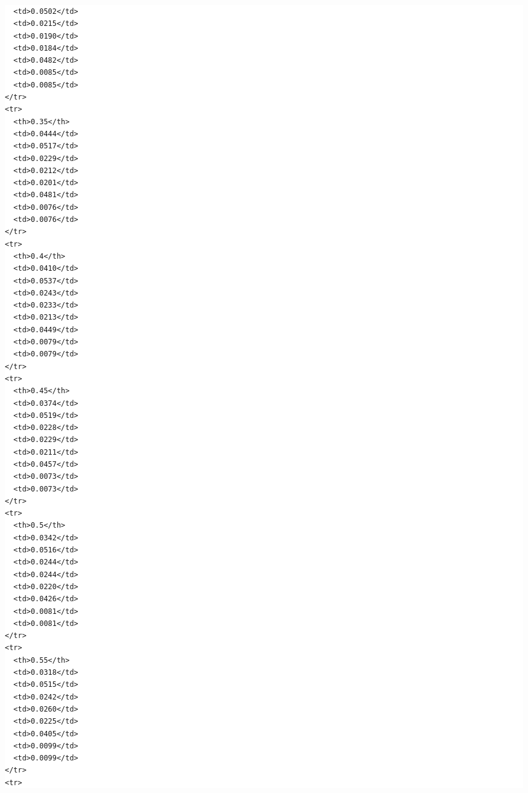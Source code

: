       <td>0.0502</td>
      <td>0.0215</td>
      <td>0.0190</td>
      <td>0.0184</td>
      <td>0.0482</td>
      <td>0.0085</td>
      <td>0.0085</td>
    </tr>
    <tr>
      <th>0.35</th>
      <td>0.0444</td>
      <td>0.0517</td>
      <td>0.0229</td>
      <td>0.0212</td>
      <td>0.0201</td>
      <td>0.0481</td>
      <td>0.0076</td>
      <td>0.0076</td>
    </tr>
    <tr>
      <th>0.4</th>
      <td>0.0410</td>
      <td>0.0537</td>
      <td>0.0243</td>
      <td>0.0233</td>
      <td>0.0213</td>
      <td>0.0449</td>
      <td>0.0079</td>
      <td>0.0079</td>
    </tr>
    <tr>
      <th>0.45</th>
      <td>0.0374</td>
      <td>0.0519</td>
      <td>0.0228</td>
      <td>0.0229</td>
      <td>0.0211</td>
      <td>0.0457</td>
      <td>0.0073</td>
      <td>0.0073</td>
    </tr>
    <tr>
      <th>0.5</th>
      <td>0.0342</td>
      <td>0.0516</td>
      <td>0.0244</td>
      <td>0.0244</td>
      <td>0.0220</td>
      <td>0.0426</td>
      <td>0.0081</td>
      <td>0.0081</td>
    </tr>
    <tr>
      <th>0.55</th>
      <td>0.0318</td>
      <td>0.0515</td>
      <td>0.0242</td>
      <td>0.0260</td>
      <td>0.0225</td>
      <td>0.0405</td>
      <td>0.0099</td>
      <td>0.0099</td>
    </tr>
    <tr>